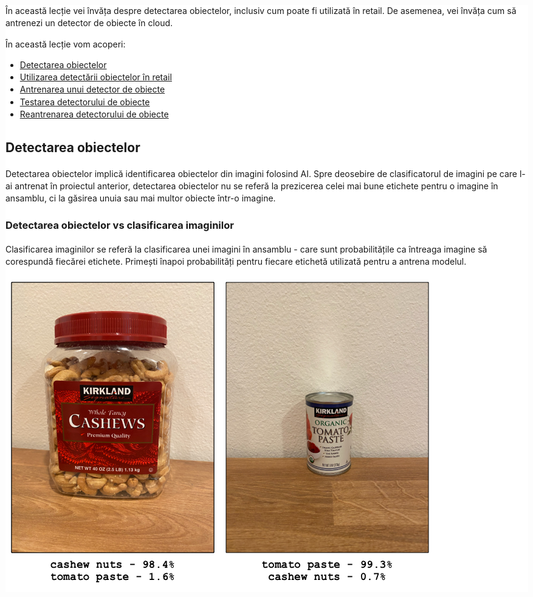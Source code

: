 În această lecție vei învăța despre detectarea obiectelor, inclusiv cum poate fi utilizată în retail. De asemenea, vei învăța cum să antrenezi un detector de obiecte în cloud.

În această lecție vom acoperi:

* [Detectarea obiectelor](../../../../../5-retail/lessons/1-train-stock-detector)
* [Utilizarea detectării obiectelor în retail](../../../../../5-retail/lessons/1-train-stock-detector)
* [Antrenarea unui detector de obiecte](../../../../../5-retail/lessons/1-train-stock-detector)
* [Testarea detectorului de obiecte](../../../../../5-retail/lessons/1-train-stock-detector)
* [Reantrenarea detectorului de obiecte](../../../../../5-retail/lessons/1-train-stock-detector)

## Detectarea obiectelor

Detectarea obiectelor implică identificarea obiectelor din imagini folosind AI. Spre deosebire de clasificatorul de imagini pe care l-ai antrenat în proiectul anterior, detectarea obiectelor nu se referă la prezicerea celei mai bune etichete pentru o imagine în ansamblu, ci la găsirea unuia sau mai multor obiecte într-o imagine.

### Detectarea obiectelor vs clasificarea imaginilor

Clasificarea imaginilor se referă la clasificarea unei imagini în ansamblu - care sunt probabilitățile ca întreaga imagine să corespundă fiecărei etichete. Primești înapoi probabilități pentru fiecare etichetă utilizată pentru a antrena modelul.

![Clasificarea imaginilor pentru nuci caju și pastă de tomate](../../../../../translated_images/image-classifier-cashews-tomato.bc2e16ab8f05cf9ac0f59f73e32efc4227f9a5b601b90b2c60f436694547a965.ro.png)
